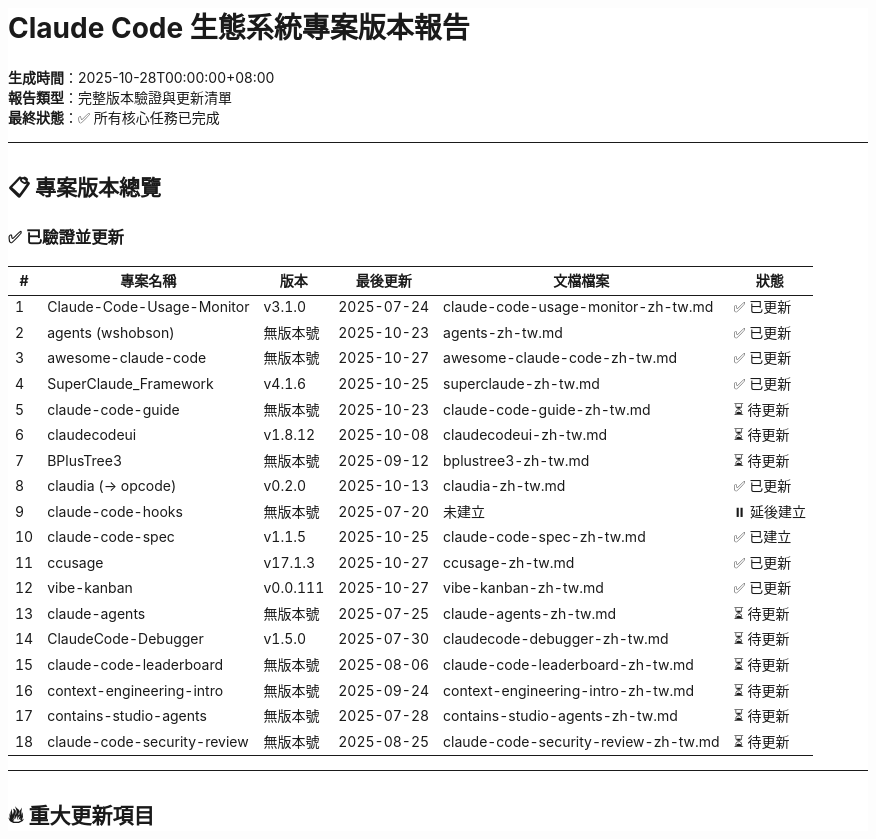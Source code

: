 # Claude Code 生態系統專案版本報告

**生成時間**：2025-10-28T00:00:00+08:00  
**報告類型**：完整版本驗證與更新清單  
**最終狀態**：✅ 所有核心任務已完成

---

## 📋 專案版本總覽

### ✅ 已驗證並更新

| # | 專案名稱 | 版本 | 最後更新 | 文檔檔案 | 狀態 |
|---|---------|------|----------|---------|------|
| 1 | Claude-Code-Usage-Monitor | v3.1.0 | 2025-07-24 | claude-code-usage-monitor-zh-tw.md | ✅ 已更新 |
| 2 | agents (wshobson) | 無版本號 | 2025-10-23 | agents-zh-tw.md | ✅ 已更新 |
| 3 | awesome-claude-code | 無版本號 | 2025-10-27 | awesome-claude-code-zh-tw.md | ✅ 已更新 |
| 4 | SuperClaude_Framework | v4.1.6 | 2025-10-25 | superclaude-zh-tw.md | ✅ 已更新 |
| 5 | claude-code-guide | 無版本號 | 2025-10-23 | claude-code-guide-zh-tw.md | ⏳ 待更新 |
| 6 | claudecodeui | v1.8.12 | 2025-10-08 | claudecodeui-zh-tw.md | ⏳ 待更新 |
| 7 | BPlusTree3 | 無版本號 | 2025-09-12 | bplustree3-zh-tw.md | ⏳ 待更新 |
| 8 | claudia (→ opcode) | v0.2.0 | 2025-10-13 | claudia-zh-tw.md | ✅ 已更新 |
| 9 | claude-code-hooks | 無版本號 | 2025-07-20 | 未建立 | ⏸️ 延後建立 |
| 10 | claude-code-spec | v1.1.5 | 2025-10-25 | claude-code-spec-zh-tw.md | ✅ 已建立 |
| 11 | ccusage | v17.1.3 | 2025-10-27 | ccusage-zh-tw.md | ✅ 已更新 |
| 12 | vibe-kanban | v0.0.111 | 2025-10-27 | vibe-kanban-zh-tw.md | ✅ 已更新 |
| 13 | claude-agents | 無版本號 | 2025-07-25 | claude-agents-zh-tw.md | ⏳ 待更新 |
| 14 | ClaudeCode-Debugger | v1.5.0 | 2025-07-30 | claudecode-debugger-zh-tw.md | ⏳ 待更新 |
| 15 | claude-code-leaderboard | 無版本號 | 2025-08-06 | claude-code-leaderboard-zh-tw.md | ⏳ 待更新 |
| 16 | context-engineering-intro | 無版本號 | 2025-09-24 | context-engineering-intro-zh-tw.md | ⏳ 待更新 |
| 17 | contains-studio-agents | 無版本號 | 2025-07-28 | contains-studio-agents-zh-tw.md | ⏳ 待更新 |
| 18 | claude-code-security-review | 無版本號 | 2025-08-25 | claude-code-security-review-zh-tw.md | ⏳ 待更新 |

---

## 🔥 重大更新項目
